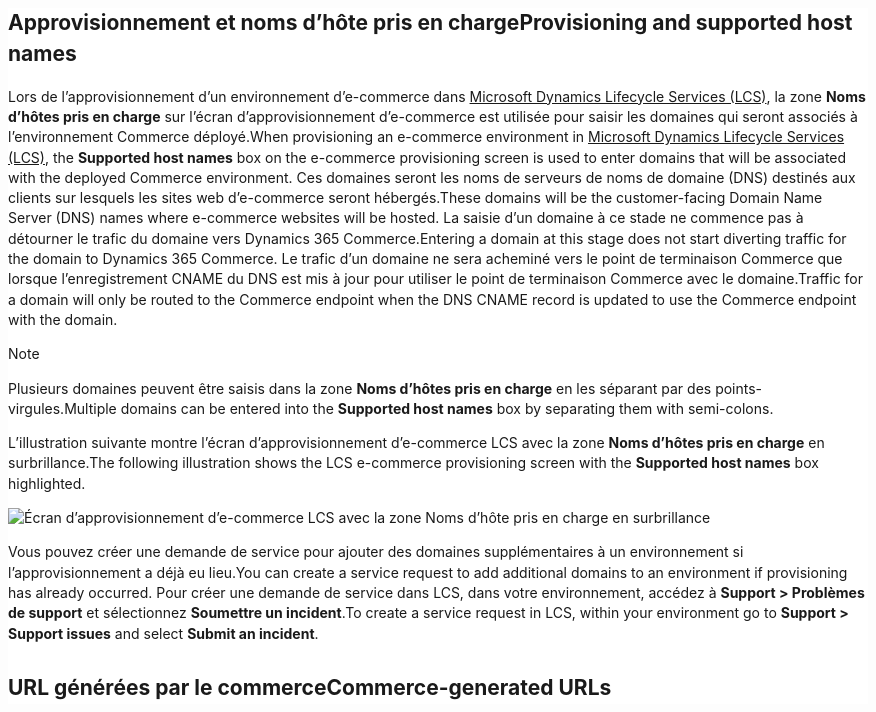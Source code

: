 ## <a name="provisioning-and-supported-host-names"></a><span data-ttu-id="e72a4-109">Approvisionnement et noms d’hôte pris en charge</span><span class="sxs-lookup"><span data-stu-id="e72a4-109">Provisioning and supported host names</span></span>

<span data-ttu-id="e72a4-110">Lors de l’approvisionnement d’un environnement d’e-commerce dans [Microsoft Dynamics Lifecycle Services (LCS)](https://lcs.dynamics.com/), la zone **Noms d’hôtes pris en charge** sur l’écran d’approvisionnement d’e-commerce est utilisée pour saisir les domaines qui seront associés à l’environnement Commerce déployé.</span><span class="sxs-lookup"><span data-stu-id="e72a4-110">When provisioning an e-commerce environment in [Microsoft Dynamics Lifecycle Services (LCS)](https://lcs.dynamics.com/), the **Supported host names** box on the e-commerce provisioning screen is used to enter domains that will be associated with the deployed Commerce environment.</span></span> <span data-ttu-id="e72a4-111">Ces domaines seront les noms de serveurs de noms de domaine (DNS) destinés aux clients sur lesquels les sites web d’e-commerce seront hébergés.</span><span class="sxs-lookup"><span data-stu-id="e72a4-111">These domains will be the customer-facing Domain Name Server (DNS) names where e-commerce websites will be hosted.</span></span> <span data-ttu-id="e72a4-112">La saisie d’un domaine à ce stade ne commence pas à détourner le trafic du domaine vers Dynamics 365 Commerce.</span><span class="sxs-lookup"><span data-stu-id="e72a4-112">Entering a domain at this stage does not start diverting traffic for the domain to Dynamics 365 Commerce.</span></span> <span data-ttu-id="e72a4-113">Le trafic d’un domaine ne sera acheminé vers le point de terminaison Commerce que lorsque l’enregistrement CNAME du DNS est mis à jour pour utiliser le point de terminaison Commerce avec le domaine.</span><span class="sxs-lookup"><span data-stu-id="e72a4-113">Traffic for a domain will only be routed to the Commerce endpoint when the DNS CNAME record is updated to use the Commerce endpoint with the domain.</span></span>

> [!NOTE]
> <span data-ttu-id="e72a4-114">Plusieurs domaines peuvent être saisis dans la zone **Noms d’hôtes pris en charge** en les séparant par des points-virgules.</span><span class="sxs-lookup"><span data-stu-id="e72a4-114">Multiple domains can be entered into the **Supported host names** box by separating them with semi-colons.</span></span>

<span data-ttu-id="e72a4-115">L’illustration suivante montre l’écran d’approvisionnement d’e-commerce LCS avec la zone **Noms d’hôtes pris en charge** en surbrillance.</span><span class="sxs-lookup"><span data-stu-id="e72a4-115">The following illustration shows the LCS e-commerce provisioning screen with the **Supported host names** box highlighted.</span></span> 

![Écran d’approvisionnement d’e-commerce LCS avec la zone **Noms d’hôte pris en charge** en surbrillance](./media/Domains_ProvisioningeCommerceScreen.png)

<span data-ttu-id="e72a4-117">Vous pouvez créer une demande de service pour ajouter des domaines supplémentaires à un environnement si l’approvisionnement a déjà eu lieu.</span><span class="sxs-lookup"><span data-stu-id="e72a4-117">You can create a service request to add additional domains to an environment if provisioning has already occurred.</span></span> <span data-ttu-id="e72a4-118">Pour créer une demande de service dans LCS, dans votre environnement, accédez à **Support \> Problèmes de support** et sélectionnez **Soumettre un incident**.</span><span class="sxs-lookup"><span data-stu-id="e72a4-118">To create a service request in LCS, within your environment go to **Support \> Support issues** and select **Submit an incident**.</span></span>

## <a name="commerce-generated-urls"></a><span data-ttu-id="e72a4-119">URL générées par le commerce</span><span class="sxs-lookup"><span data-stu-id="e72a4-119">Commerce-generated URLs</span></span>
